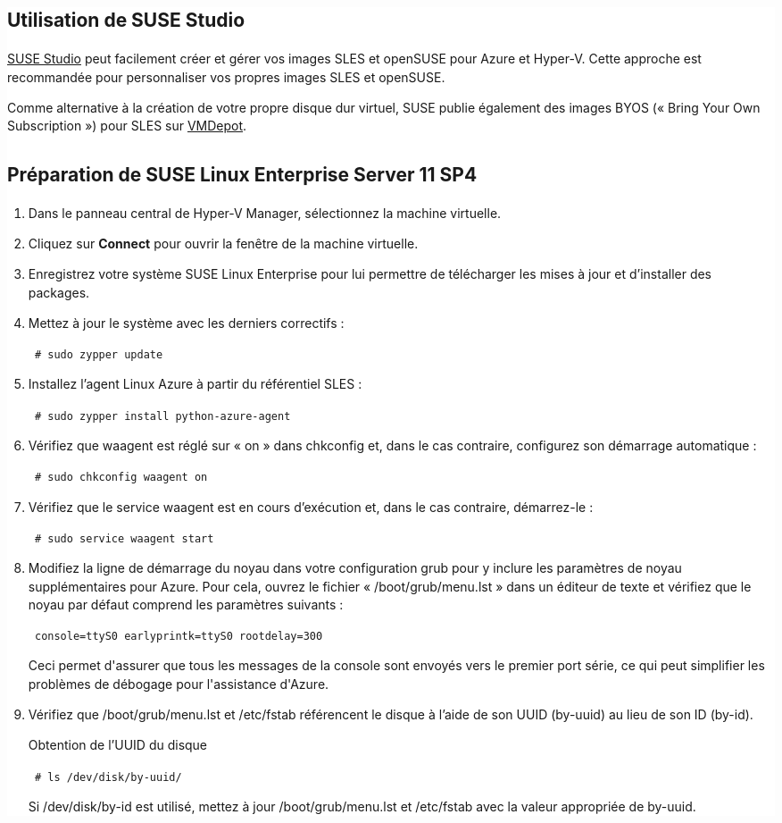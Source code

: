 ## <a name="use-suse-studio"></a>Utilisation de SUSE Studio
[SUSE Studio](http://www.susestudio.com) peut facilement créer et gérer vos images SLES et openSUSE pour Azure et Hyper-V. Cette approche est recommandée pour personnaliser vos propres images SLES et openSUSE.

Comme alternative à la création de votre propre disque dur virtuel, SUSE publie également des images BYOS (« Bring Your Own Subscription ») pour SLES sur [VMDepot](https://www.microsoft.com/en-us/research/wp-content/uploads/2016/04/using-and-contributing-vms-to-vm-depot.pdf).

## <a name="prepare-suse-linux-enterprise-server-11-sp4"></a>Préparation de SUSE Linux Enterprise Server 11 SP4
1. Dans le panneau central de Hyper-V Manager, sélectionnez la machine virtuelle.
2. Cliquez sur **Connect** pour ouvrir la fenêtre de la machine virtuelle.
3. Enregistrez votre système SUSE Linux Enterprise pour lui permettre de télécharger les mises à jour et d’installer des packages.
4. Mettez à jour le système avec les derniers correctifs :
   
        # sudo zypper update
5. Installez l’agent Linux Azure à partir du référentiel SLES :
   
        # sudo zypper install python-azure-agent
6. Vérifiez que waagent est réglé sur « on » dans chkconfig et, dans le cas contraire, configurez son démarrage automatique :
   
        # sudo chkconfig waagent on
7. Vérifiez que le service waagent est en cours d’exécution et, dans le cas contraire, démarrez-le : 
   
        # sudo service waagent start
8. Modifiez la ligne de démarrage du noyau dans votre configuration grub pour y inclure les paramètres de noyau supplémentaires pour Azure. Pour cela, ouvrez le fichier « /boot/grub/menu.lst » dans un éditeur de texte et vérifiez que le noyau par défaut comprend les paramètres suivants :
   
        console=ttyS0 earlyprintk=ttyS0 rootdelay=300
   
    Ceci permet d'assurer que tous les messages de la console sont envoyés vers le premier port série, ce qui peut simplifier les problèmes de débogage pour l'assistance d'Azure.
9. Vérifiez que /boot/grub/menu.lst et /etc/fstab référencent le disque à l’aide de son UUID (by-uuid) au lieu de son ID (by-id). 
   
    Obtention de l’UUID du disque
   
        # ls /dev/disk/by-uuid/
   
    Si /dev/disk/by-id est utilisé, mettez à jour /boot/grub/menu.lst et /etc/fstab avec la valeur appropriée de by-uuid.
   